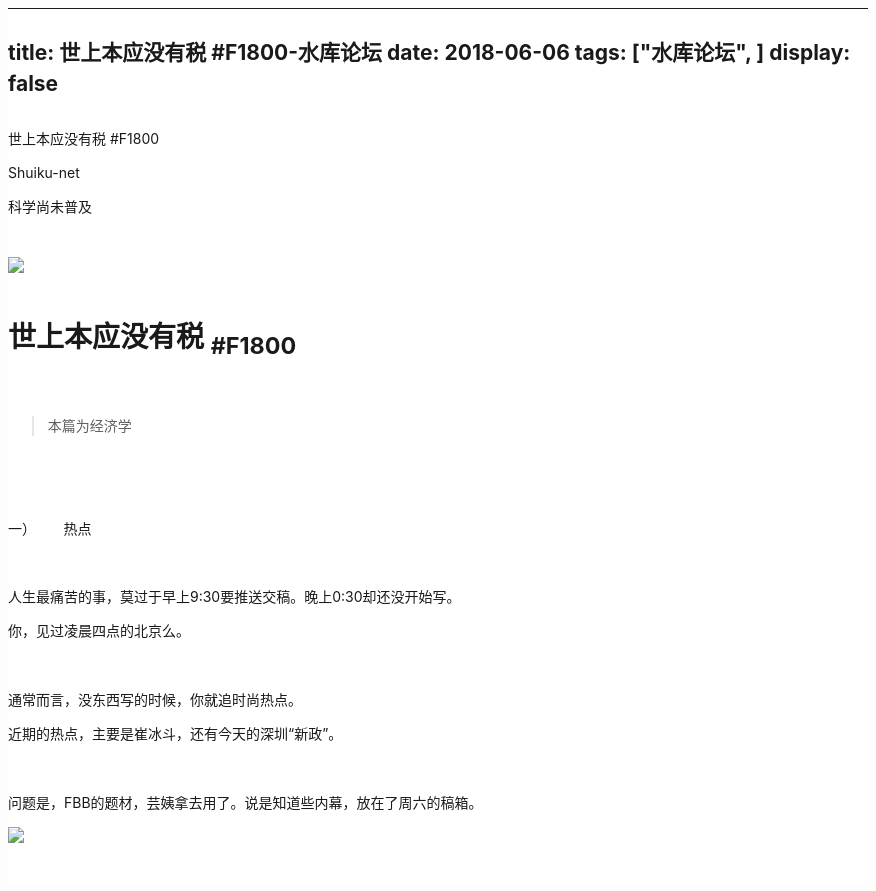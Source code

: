
---
title:  世上本应没有税 #F1800-水库论坛
date: 2018-06-06
tags: ["水库论坛", ]
display: false
---


## 



世上本应没有税 #F1800




Shuiku-net




科学尚未普及


# 

<img class="" data-ratio="1.77734375" data-s="300,640" src="https://mmbiz.qpic.cn/mmbiz_jpg/Ok4hZ0tV6r72zPF6xfT12KmaL5HafSibc9Xo62ETYUGpvD6E77FI69PqDwrgkoZOrIPSrTT4HDh83Joicc1hiaA1g/640?wx_fmt=jpeg" data-type="jpeg" data-w="1280" style=""/>

# 世上本应没有税&nbsp;<sub>#F1800</sub>

&nbsp;

> 本篇为经济学

&nbsp;

&nbsp;



一）&nbsp;&nbsp;&nbsp;&nbsp;&nbsp;&nbsp;&nbsp;热点

&nbsp;

人生最痛苦的事，莫过于早上9:30要推送交稿。晚上0:30却还没开始写。

你，见过凌晨四点的北京么。

&nbsp;

通常而言，没东西写的时候，你就追时尚热点。

近期的热点，主要是崔冰斗，还有今天的深圳“新政”。

&nbsp;

问题是，FBB的题材，芸姨拿去用了。说是知道些内幕，放在了周六的稿箱。

<img class="" data-backh="800" data-backw="450" data-before-oversubscription-url="https://mmbiz.qpic.cn/mmbiz_jpg/Ok4hZ0tV6r72zPF6xfT12KmaL5HafSibcS9v4yCWF9pyCt2GicPgPhbr0SsWTq7BfC5ZDKxKVLVtTubia3PVIjgqQ/0?wx_fmt=jpeg" data-copyright="0" data-ratio="1.7777777777777777" data-s="300,640" src="https://mmbiz.qpic.cn/mmbiz_jpg/Ok4hZ0tV6r72zPF6xfT12KmaL5HafSibcS9v4yCWF9pyCt2GicPgPhbr0SsWTq7BfC5ZDKxKVLVtTubia3PVIjgqQ/640?wx_fmt=jpeg" data-type="jpeg" data-w="450" style="width: 100%;"/>

&nbsp;
